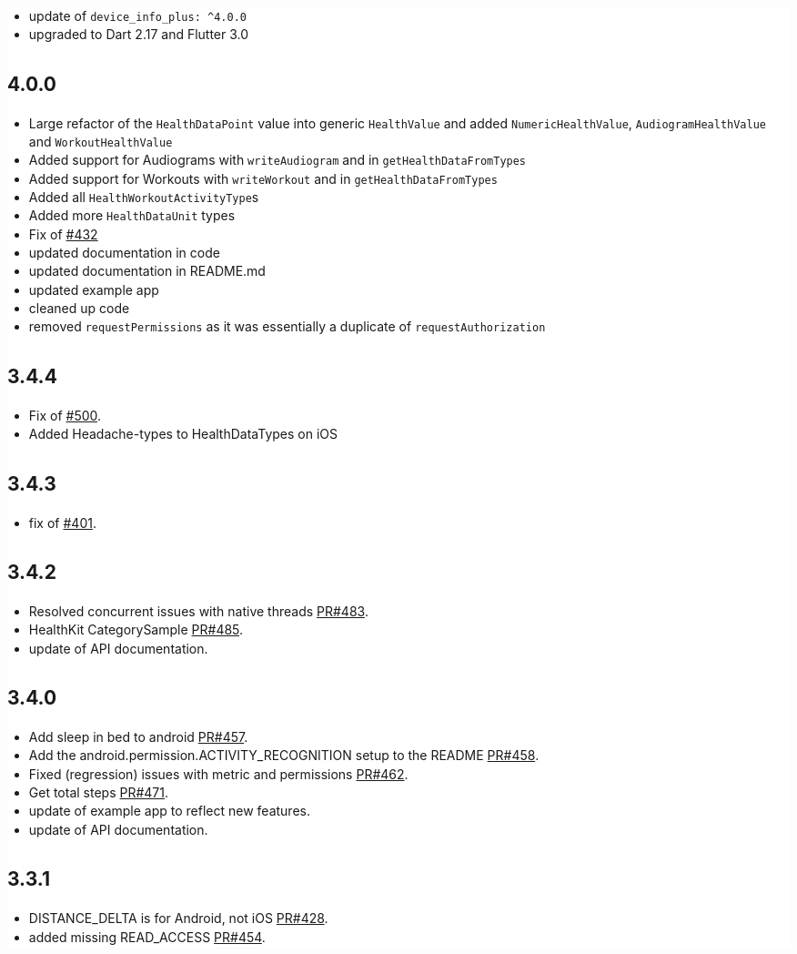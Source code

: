 * update of `device_info_plus: ^4.0.0`
* upgraded to Dart 2.17 and Flutter 3.0

## 4.0.0

* Large refactor of the `HealthDataPoint` value into generic `HealthValue` and added `NumericHealthValue`, `AudiogramHealthValue` and `WorkoutHealthValue`
* Added support for Audiograms with `writeAudiogram` and in `getHealthDataFromTypes`
* Added support for Workouts with `writeWorkout` and in `getHealthDataFromTypes`
* Added all `HealthWorkoutActivityType`s
* Added more `HealthDataUnit` types
* Fix of [#432](https://github.com/cph-cachet/flutter-plugins/issues/532)
* updated documentation in code
* updated documentation in README.md
* updated example app
* cleaned up code
* removed `requestPermissions` as it was essentially a duplicate of `requestAuthorization`

## 3.4.4

* Fix of [#500](https://github.com/cph-cachet/flutter-plugins/issues/500).
* Added Headache-types to HealthDataTypes on iOS

## 3.4.3

* fix of [#401](https://github.com/cph-cachet/flutter-plugins/issues/401).

## 3.4.2

* Resolved concurrent issues with native threads [PR#483](https://github.com/cph-cachet/flutter-plugins/pull/483).
* HealthKit CategorySample [PR#485](https://github.com/cph-cachet/flutter-plugins/pull/485).
* update of API documentation.

## 3.4.0

* Add sleep in bed to android [PR#457](https://github.com/cph-cachet/flutter-plugins/pull/457).
* Add the android.permission.ACTIVITY_RECOGNITION setup to the README [PR#458](https://github.com/cph-cachet/flutter-plugins/pull/458).
* Fixed (regression) issues with metric and permissions [PR#462](https://github.com/cph-cachet/flutter-plugins/pull/462).
* Get total steps [PR#471](https://github.com/cph-cachet/flutter-plugins/pull/471).
* update of example app to reflect new features.
* update of API documentation.

## 3.3.1

* DISTANCE_DELTA is for Android, not iOS [PR#428](https://github.com/cph-cachet/flutter-plugins/pull/428).
* added missing READ_ACCESS [PR#454](https://github.com/cph-cachet/flutter-plugins/pull/454).
